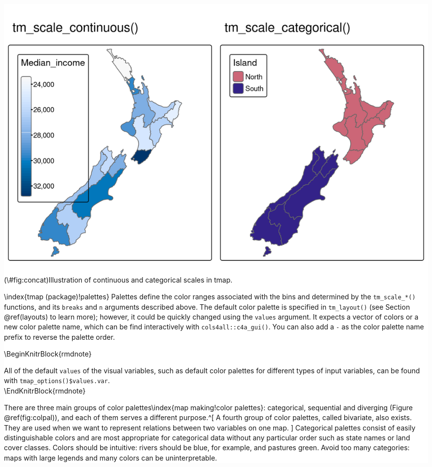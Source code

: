 <img src="09-mapping_files/figure-html/concat-1.png" alt="Illustration of continuous and categorical scales in tmap." width="100%" />
<p class="caption">(\#fig:concat)Illustration of continuous and categorical scales in tmap.</p>
</div>

\index{tmap (package)!palettes}
Palettes define the color ranges associated with the bins and determined by the `tm_scale_*()` functions, and its `breaks` and `n` arguments described above.
The default color palette is specified in `tm_layout()` (see Section \@ref(layouts) to learn more); however, it could be quickly changed using the `values` argument.
It expects a vector of colors or a new color palette name, which can be find interactively with `cols4all::c4a_gui()`.
You can also add a `-` as the color palette name prefix to reverse the palette order.

\BeginKnitrBlock{rmdnote}<div class="rmdnote">All of the default `values` of the visual variables, such as default color palettes for different types of input variables, can be found with `tmap_options()$values.var`.</div>\EndKnitrBlock{rmdnote}

There are three main groups of color palettes\index{map making!color palettes}: categorical, sequential and diverging (Figure \@ref(fig:colpal)), and each of them serves a different purpose.^[
A fourth group of color palettes, called bivariate, also exists.
They are used when we want to represent relations between two variables on one map.
]
Categorical palettes consist of easily distinguishable colors and are most appropriate for categorical data without any particular order such as state names or land cover classes.
Colors should be intuitive: rivers should be blue, for example, and pastures green.
Avoid too many categories: maps with large legends and many colors can be uninterpretable.
